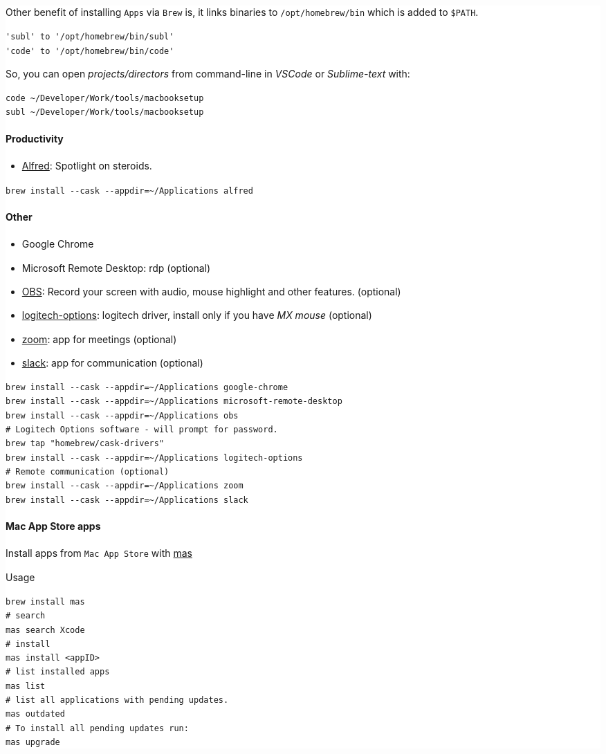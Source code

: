 Other benefit of installing `Apps` via `Brew` is, it links binaries to `/opt/homebrew/bin` which is added to `$PATH`.

    'subl' to '/opt/homebrew/bin/subl'
    'code' to '/opt/homebrew/bin/code'

So, you can open _projects/directors_ from command-line in _VSCode_ or _Sublime-text_ with:

```shell
code ~/Developer/Work/tools/macbooksetup
subl ~/Developer/Work/tools/macbooksetup
```

#### Productivity

* [Alfred](https://www.alfredapp.com): Spotlight on steroids.

```shell
brew install --cask --appdir=~/Applications alfred
```

#### Other

* Google Chrome

* Microsoft Remote Desktop: rdp (optional)
* [OBS](https://obsproject.com): Record your screen with audio, mouse highlight and other features. (optional)
* [logitech-options](https://www.logitech.com/en-us/software/options.html): logitech driver, install only if you have _MX mouse_ (optional)
* [zoom](https://zoom.us/): app for meetings (optional)
* [slack](https://slack.com/): app for communication (optional)

```shell
brew install --cask --appdir=~/Applications google-chrome
brew install --cask --appdir=~/Applications microsoft-remote-desktop
brew install --cask --appdir=~/Applications obs
# Logitech Options software - will prompt for password.
brew tap "homebrew/cask-drivers"
brew install --cask --appdir=~/Applications logitech-options
# Remote communication (optional)
brew install --cask --appdir=~/Applications zoom
brew install --cask --appdir=~/Applications slack
```

#### Mac App Store apps

Install apps from `Mac App Store` with [mas](https://github.com/mas-cli/mas)

Usage

```shell
brew install mas
# search 
mas search Xcode
# install 
mas install <appID>
# list installed apps
mas list
# list all applications with pending updates.
mas outdated
# To install all pending updates run:
mas upgrade
```
